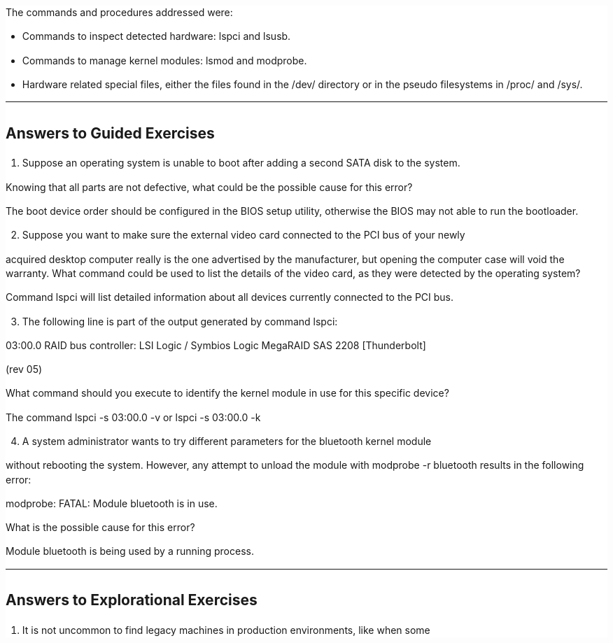 The commands and procedures addressed were:

 - Commands to inspect detected hardware: lspci and lsusb.

 - Commands to manage kernel modules: lsmod and modprobe.

 - Hardware related special files, either the files found in the /dev/ directory or in the pseudo
filesystems in /proc/ and /sys/.


-----

## Answers to Guided Exercises

1. Suppose an operating system is unable to boot after adding a second SATA disk to the system.

Knowing that all parts are not defective, what could be the possible cause for this error?

The boot device order should be configured in the BIOS setup utility, otherwise the BIOS may
not able to run the bootloader.

2. Suppose you want to make sure the external video card connected to the PCI bus of your newly

acquired desktop computer really is the one advertised by the manufacturer, but opening the
computer case will void the warranty. What command could be used to list the details of the
video card, as they were detected by the operating system?

Command lspci will list detailed information about all devices currently connected to the PCI
bus.

3. The following line is part of the output generated by command lspci:


03:00.0 RAID bus controller: LSI Logic / Symbios Logic MegaRAID SAS 2208 [Thunderbolt]

(rev 05)


What command should you execute to identify the kernel module in use for this specific
device?

The command lspci -s 03:00.0 -v or lspci -s 03:00.0 -k

4. A system administrator wants to try different parameters for the bluetooth kernel module

without rebooting the system. However, any attempt to unload the module with modprobe -r
bluetooth results in the following error:


modprobe: FATAL: Module bluetooth is in use.


What is the possible cause for this error?

Module bluetooth is being used by a running process.


-----

## Answers to Explorational Exercises

1. It is not uncommon to find legacy machines in production environments, like when some
